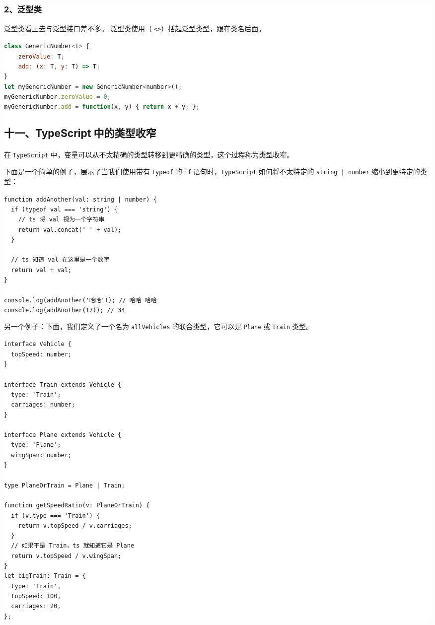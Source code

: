 ### 2、泛型类

泛型类看上去与泛型接口差不多。 泛型类使用（ `<>`）括起泛型类型，跟在类名后面。

```js
class GenericNumber<T> {
    zeroValue: T;
    add: (x: T, y: T) => T;
}
let myGenericNumber = new GenericNumber<number>();
myGenericNumber.zeroValue = 0;
myGenericNumber.add = function(x, y) { return x + y; };
```


## 十一、TypeScript 中的类型收窄

在 `TypeScript` 中，变量可以从不太精确的类型转移到更精确的类型，这个过程称为类型收窄。

下面是一个简单的例子，展示了当我们使用带有 `typeof` 的 `if` 语句时，`TypeScript` 如何将不太特定的 `string | number` 缩小到更特定的类型：

```
function addAnother(val: string | number) {
  if (typeof val === 'string') {
    // ts 将 val 视为一个字符串
    return val.concat(' ' + val);
  }

  // ts 知道 val 在这里是一个数字
  return val + val;
}

console.log(addAnother('哈哈')); // 哈哈 哈哈
console.log(addAnother(17)); // 34
```

另一个例子：下面，我们定义了一个名为 `allVehicles` 的联合类型，它可以是 `Plane` 或 `Train` 类型。

```
interface Vehicle {
  topSpeed: number;
}

interface Train extends Vehicle {
  type: 'Train';
  carriages: number;
}

interface Plane extends Vehicle {
  type: 'Plane';
  wingSpan: number;
}

type PlaneOrTrain = Plane | Train;

function getSpeedRatio(v: PlaneOrTrain) {
  if (v.type === 'Train') {
    return v.topSpeed / v.carriages;
  }
  // 如果不是 Train，ts 就知道它是 Plane
  return v.topSpeed / v.wingSpan;
}
let bigTrain: Train = {
  type: 'Train',
  topSpeed: 100,
  carriages: 20,
};
```